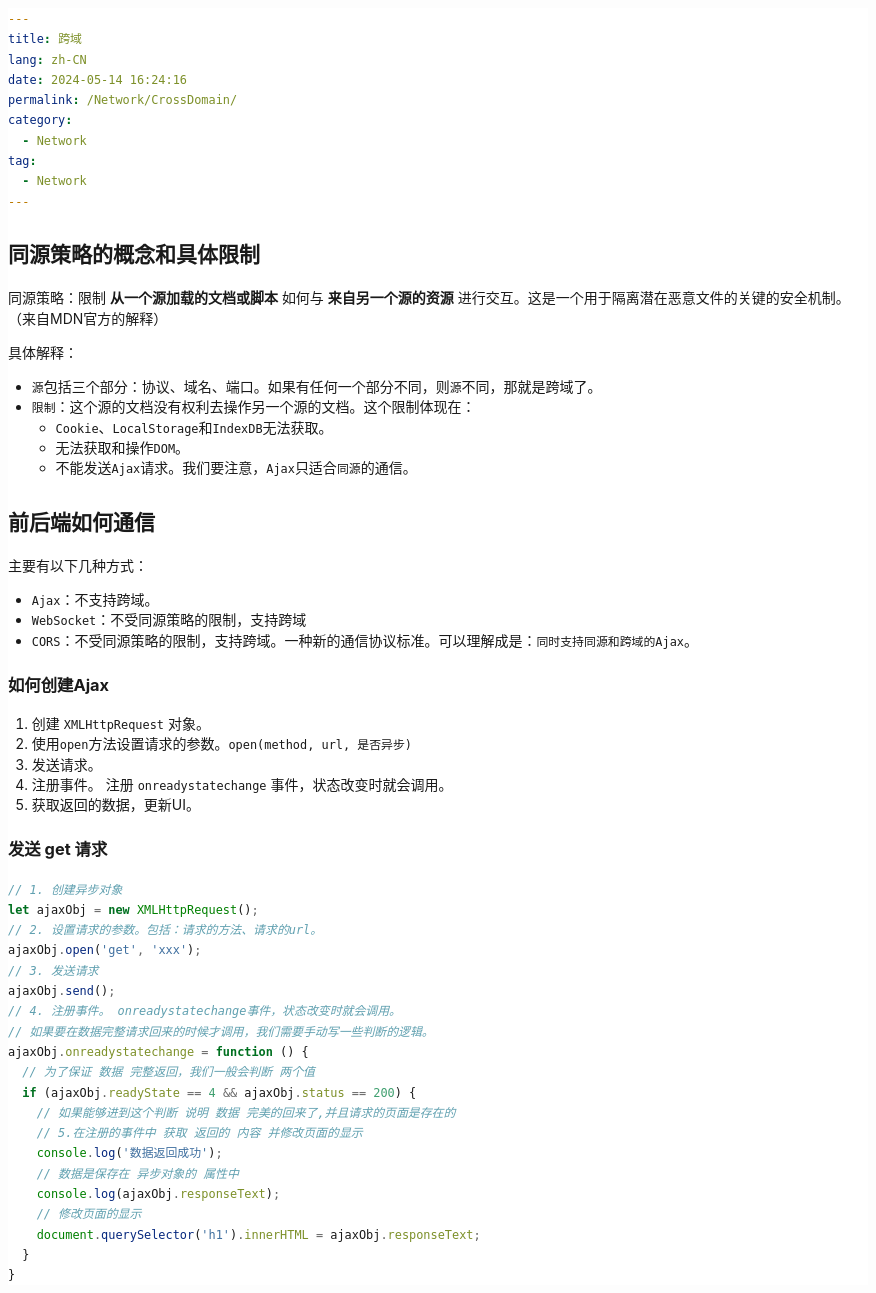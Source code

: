 ```yaml
---
title: 跨域
lang: zh-CN
date: 2024-05-14 16:24:16
permalink: /Network/CrossDomain/
category: 
  - Network
tag: 
  - Network
---
```


## 同源策略的概念和具体限制

同源策略：限制 **从一个源加载的文档或脚本** 如何与 **来自另一个源的资源** 进行交互。这是一个用于隔离潜在恶意文件的关键的安全机制。（来自MDN官方的解释）

具体解释：

- `源`包括三个部分：协议、域名、端口。如果有任何一个部分不同，则`源`不同，那就是跨域了。
- `限制`：这个源的文档没有权利去操作另一个源的文档。这个限制体现在：
  - `Cookie`、`LocalStorage`和`IndexDB`无法获取。
  - 无法获取和操作`DOM`。
  - 不能发送`Ajax`请求。我们要注意，`Ajax`只适合`同源`的通信。



## 前后端如何通信

主要有以下几种方式：

- `Ajax`：不支持跨域。
- `WebSocket`：不受同源策略的限制，支持跨域
- `CORS`：不受同源策略的限制，支持跨域。一种新的通信协议标准。可以理解成是：`同时支持同源和跨域的Ajax`。

###  如何创建Ajax

1. 创建 `XMLHttpRequest` 对象。
2. 使用`open`方法设置请求的参数。`open(method, url, 是否异步)`
3. 发送请求。 
4. 注册事件。 注册 `onreadystatechange` 事件，状态改变时就会调用。 
5. 获取返回的数据，更新UI。

### 发送 get 请求

```javascript
// 1. 创建异步对象
let ajaxObj = new XMLHttpRequest();
// 2. 设置请求的参数。包括：请求的方法、请求的url。
ajaxObj.open('get', 'xxx');
// 3. 发送请求
ajaxObj.send();
// 4. 注册事件。 onreadystatechange事件，状态改变时就会调用。
// 如果要在数据完整请求回来的时候才调用，我们需要手动写一些判断的逻辑。
ajaxObj.onreadystatechange = function () {
  // 为了保证 数据 完整返回，我们一般会判断 两个值
  if (ajaxObj.readyState == 4 && ajaxObj.status == 200) {
    // 如果能够进到这个判断 说明 数据 完美的回来了,并且请求的页面是存在的
    // 5.在注册的事件中 获取 返回的 内容 并修改页面的显示
    console.log('数据返回成功');
    // 数据是保存在 异步对象的 属性中
    console.log(ajaxObj.responseText);
    // 修改页面的显示
    document.querySelector('h1').innerHTML = ajaxObj.responseText;
  }
}
```